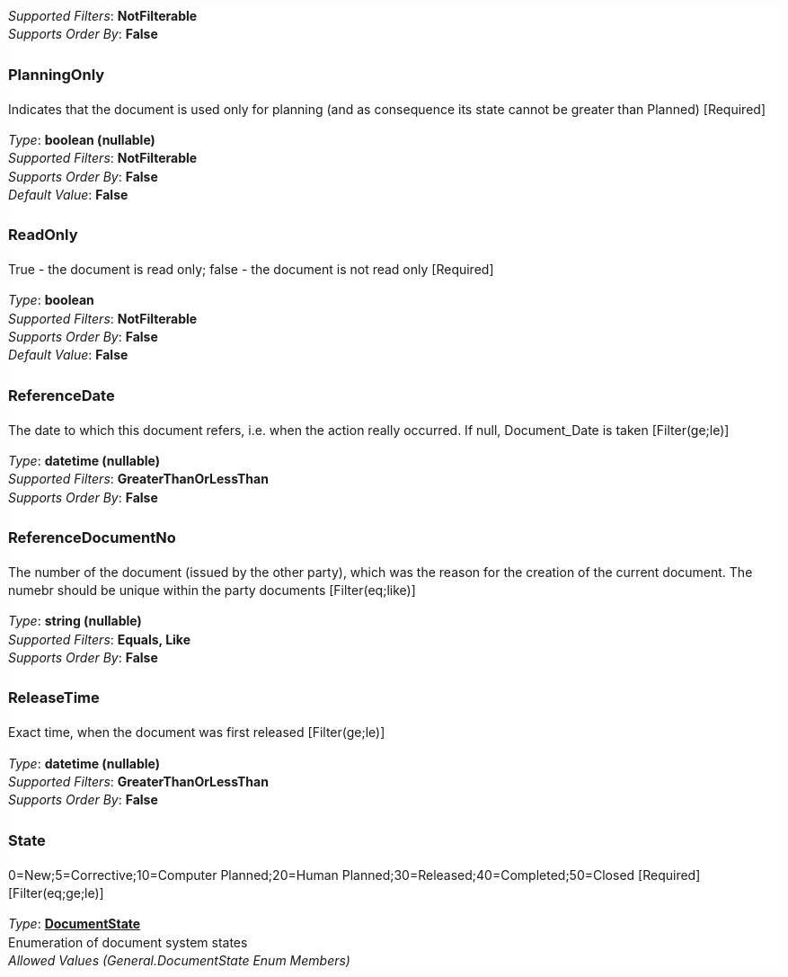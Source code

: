 _Supported Filters_: **NotFilterable**  
_Supports Order By_: **False**  

### PlanningOnly

Indicates that the document is used only for planning (and as consequence its state cannot be greater than Planned) [Required]

_Type_: **boolean (nullable)**  
_Supported Filters_: **NotFilterable**  
_Supports Order By_: **False**  
_Default Value_: **False**  

### ReadOnly

True - the document is read only; false - the document is not read only [Required]

_Type_: **boolean**  
_Supported Filters_: **NotFilterable**  
_Supports Order By_: **False**  
_Default Value_: **False**  

### ReferenceDate

The date to which this document refers, i.e. when the action really occurred. If null, Document_Date is taken [Filter(ge;le)]

_Type_: **datetime (nullable)**  
_Supported Filters_: **GreaterThanOrLessThan**  
_Supports Order By_: **False**  

### ReferenceDocumentNo

The number of the document (issued by the other party), which was the reason for the creation of the current document. The numebr should be unique within the party documents [Filter(eq;like)]

_Type_: **string (nullable)**  
_Supported Filters_: **Equals, Like**  
_Supports Order By_: **False**  

### ReleaseTime

Exact time, when the document was first released [Filter(ge;le)]

_Type_: **datetime (nullable)**  
_Supported Filters_: **GreaterThanOrLessThan**  
_Supports Order By_: **False**  

### State

0=New;5=Corrective;10=Computer Planned;20=Human Planned;30=Released;40=Completed;50=Closed [Required][Filter(eq;ge;le)]

_Type_: **[DocumentState](Finance.Assets.DepreciationPlans.md#state)**  
Enumeration of document system states  
_Allowed Values (General.DocumentState Enum Members)_  
